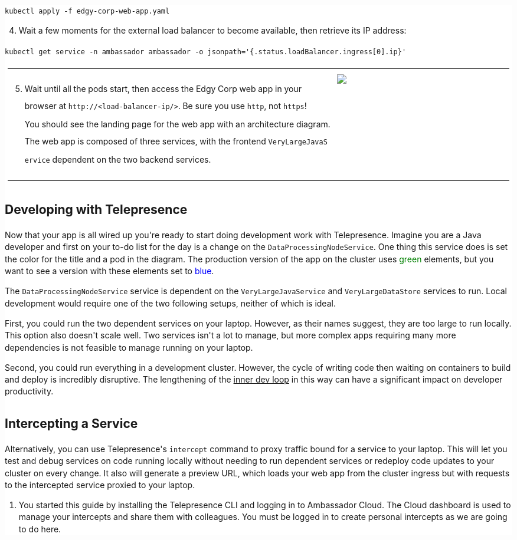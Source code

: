   ```
  kubectl apply -f edgy-corp-web-app.yaml
  ```

4. Wait a few moments for the external load balancer to become available, then retrieve its IP address:

  ```
  kubectl get service -n ambassador ambassador -o jsonpath='{.status.loadBalancer.ingress[0].ip}'
  ```

<table style="border-collapse: collapse; border: none; padding: 5px; line-height: 29px">
<tr style="background:transparent; border: none; padding: 5px">
    <td style="border: none; padding: 5px; width:65%"><ol start="5"><li>Wait until all the pods start, then access the Edgy Corp web app in your browser at <code>http://&lt;load-balancer-ip/&gt;</code>. Be sure you use <code>http</code>, not <code>https</code>! <br/>You should see the landing page for the web app with an architecture diagram. The web app is composed of three services, with the frontend <code>VeryLargeJavaService</code> dependent on the two backend services.</li></ol></td>
    <td style="border: none; padding: 5px"><img src="../../images/tp-tutorial-1.png"/></td>
</tr>
</table>

## Developing with Telepresence

Now that your app is all wired up you're ready to start doing development work with Telepresence. Imagine you are a Java developer and first on your to-do list for the day is a change on the `DataProcessingNodeService`. One thing this service does is set the color for the title and a pod in the diagram. The production version of the app on the cluster uses <span style="color:green" class="bold">green</span> elements, but you want to see a version with these elements set to <span style="color:blue" class="bold">blue</span>.

The `DataProcessingNodeService` service is dependent on the `VeryLargeJavaService` and `VeryLargeDataStore` services to run. Local development would require one of the two following setups, neither of which is ideal.

First, you could run the two dependent services on your laptop. However, as their names suggest, they are too large to run locally. This option also doesn't scale well. Two services isn't a lot to manage, but more complex apps requiring many more dependencies is not feasible to manage running on your laptop.

Second, you could run everything in a development cluster. However, the cycle of writing code then waiting on containers to build and deploy is incredibly disruptive. The lengthening of the [inner dev loop](../concepts/devloop) in this way can have a significant impact on developer productivity.

## Intercepting a Service

Alternatively, you can use Telepresence's `intercept` command to proxy traffic bound for a service to your laptop. This will let you test and debug services on code running locally without needing to run dependent services or redeploy code updates to your cluster on every change. It also will generate a preview URL, which loads your web app from the cluster ingress but with requests to the intercepted service proxied to your laptop.

1. You started this guide by installing the Telepresence CLI and
   logging in to Ambassador Cloud.  The Cloud dashboard is used to
   manage your intercepts and share them with colleagues.  You must be
   logged in to create personal intercepts as we are going to do here.
